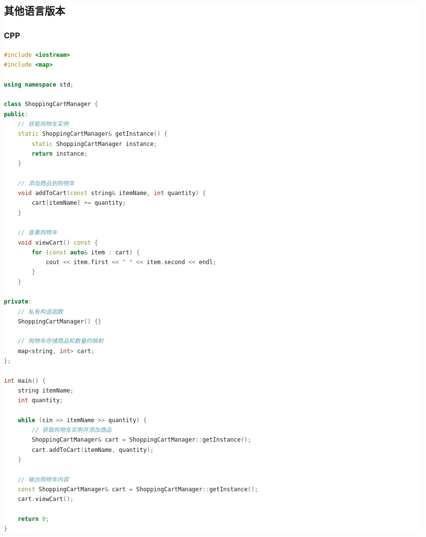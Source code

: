 ## 其他语言版本 

### CPP


```cpp
#include <iostream>
#include <map>
 
using namespace std;
 
class ShoppingCartManager {
public:
    // 获取购物车实例
    static ShoppingCartManager& getInstance() {
        static ShoppingCartManager instance;
        return instance;
    }
 
    // 添加商品到购物车
    void addToCart(const string& itemName, int quantity) {
        cart[itemName] += quantity;
    }
 
    // 查看购物车
    void viewCart() const {
        for (const auto& item : cart) {
            cout << item.first << " " << item.second << endl;
        }
    }
 
private:
    // 私有构造函数
    ShoppingCartManager() {}
 
    // 购物车存储商品和数量的映射
    map<string, int> cart;
};
 
int main() {
    string itemName;
    int quantity;
 
    while (cin >> itemName >> quantity) {
        // 获取购物车实例并添加商品
        ShoppingCartManager& cart = ShoppingCartManager::getInstance();
        cart.addToCart(itemName, quantity);
    }
 
    // 输出购物车内容
    const ShoppingCartManager& cart = ShoppingCartManager::getInstance();
    cart.viewCart();
 
    return 0;
}
```
